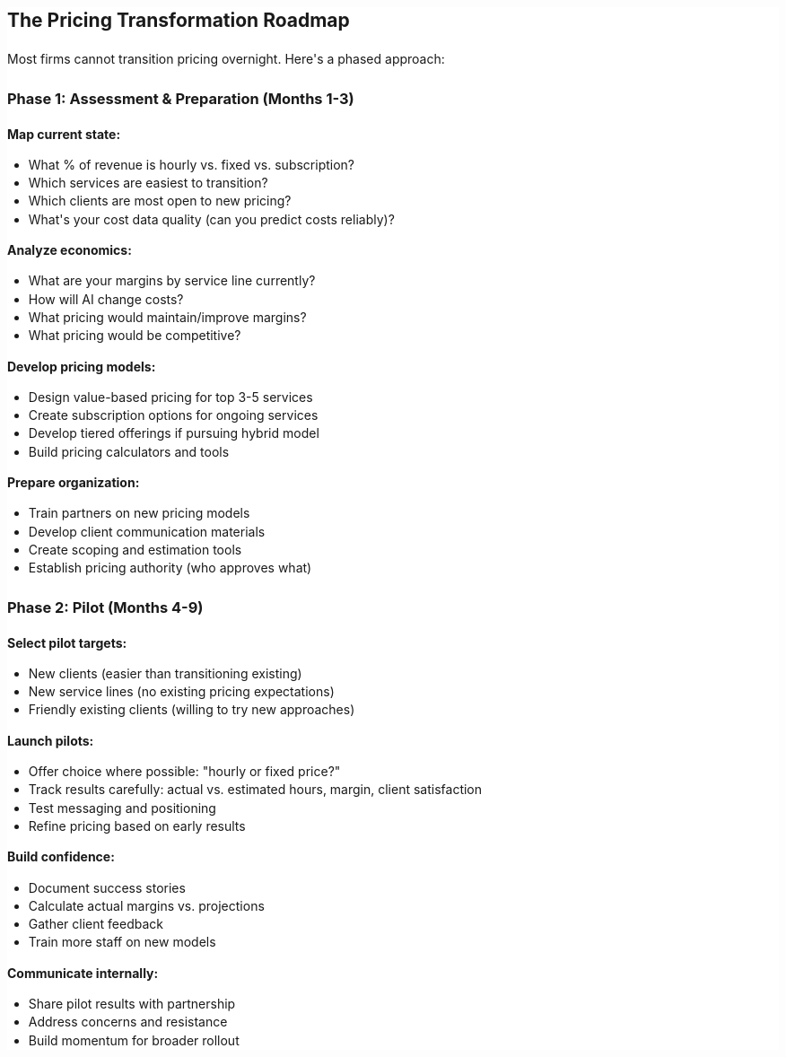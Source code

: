 ## The Pricing Transformation Roadmap

Most firms cannot transition pricing overnight. Here's a phased approach:

### Phase 1: Assessment & Preparation (Months 1-3)

**Map current state:**
- What % of revenue is hourly vs. fixed vs. subscription?
- Which services are easiest to transition?
- Which clients are most open to new pricing?
- What's your cost data quality (can you predict costs reliably)?

**Analyze economics:**
- What are your margins by service line currently?
- How will AI change costs?
- What pricing would maintain/improve margins?
- What pricing would be competitive?

**Develop pricing models:**
- Design value-based pricing for top 3-5 services
- Create subscription options for ongoing services
- Develop tiered offerings if pursuing hybrid model
- Build pricing calculators and tools

**Prepare organization:**
- Train partners on new pricing models
- Develop client communication materials
- Create scoping and estimation tools
- Establish pricing authority (who approves what)

### Phase 2: Pilot (Months 4-9)

**Select pilot targets:**
- New clients (easier than transitioning existing)
- New service lines (no existing pricing expectations)
- Friendly existing clients (willing to try new approaches)

**Launch pilots:**
- Offer choice where possible: "hourly or fixed price?"
- Track results carefully: actual vs. estimated hours, margin, client satisfaction
- Test messaging and positioning
- Refine pricing based on early results

**Build confidence:**
- Document success stories
- Calculate actual margins vs. projections
- Gather client feedback
- Train more staff on new models

**Communicate internally:**
- Share pilot results with partnership
- Address concerns and resistance
- Build momentum for broader rollout
